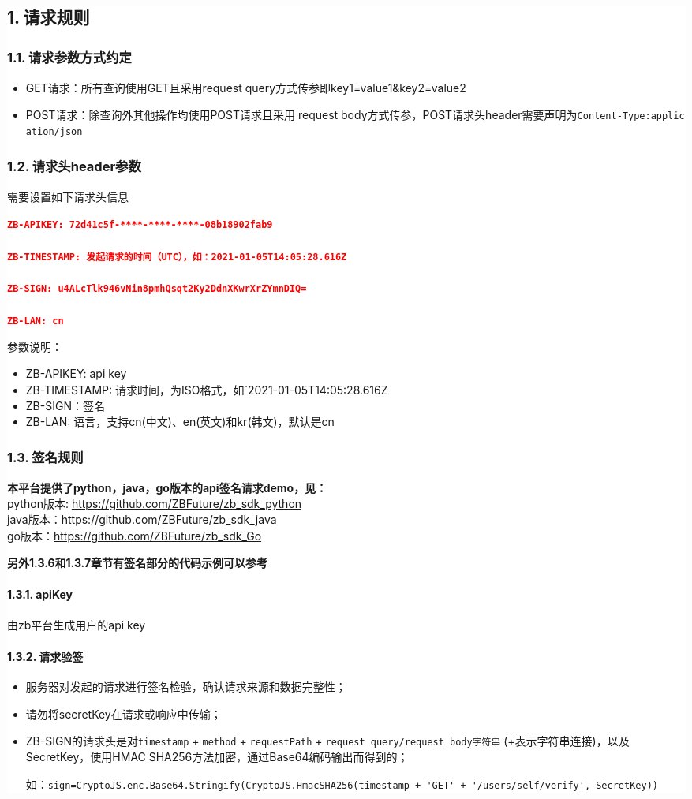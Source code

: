 ## 1. 请求规则

### 1.1. 请求参数方式约定

- GET请求：所有查询使用GET且采用request query方式传参即key1=value1&key2=value2

- POST请求：除查询外其他操作均使用POST请求且采用 request body方式传参，POST请求头header需要声明为`Content-Type:application/json`



### 1.2. 请求头header参数

需要设置如下请求头信息

```json
ZB-APIKEY: 72d41c5f-****-****-****-08b18902fab9

ZB-TIMESTAMP: 发起请求的时间（UTC），如：2021-01-05T14:05:28.616Z

ZB-SIGN: u4ALcTlk946vNin8pmhQsqt2Ky2DdnXKwrXrZYmnDIQ=

ZB-LAN: cn
```

参数说明：

- ZB-APIKEY: api key
- ZB-TIMESTAMP: 请求时间，为ISO格式，如`2021-01-05T14:05:28.616Z
- ZB-SIGN：签名
- ZB-LAN: 语言，支持cn(中文)、en(英文)和kr(韩文)，默认是cn



### 1.3. 签名规则
**本平台提供了python，java，go版本的api签名请求demo，见：**<br>
python版本:  https://github.com/ZBFuture/zb_sdk_python <br>
java版本：https://github.com/ZBFuture/zb_sdk_java <br>
go版本：https://github.com/ZBFuture/zb_sdk_Go <br>

**另外1.3.6和1.3.7章节有签名部分的代码示例可以参考**


#### 1.3.1. apiKey

由zb平台生成用户的api key



#### 1.3.2. 请求验签

- 服务器对发起的请求进行签名检验，确认请求来源和数据完整性；

- 请勿将secretKey在请求或响应中传输；

- ZB-SIGN的请求头是对``timestamp`` + ``method``  + ``requestPath`` + ``request query/request body字符串`` (+表示字符串连接)，以及SecretKey，使用HMAC SHA256方法加密，通过Base64编码输出而得到的；

  如：`sign=CryptoJS.enc.Base64.Stringify(CryptoJS.HmacSHA256(timestamp + 'GET' + '/users/self/verify', SecretKey))`
